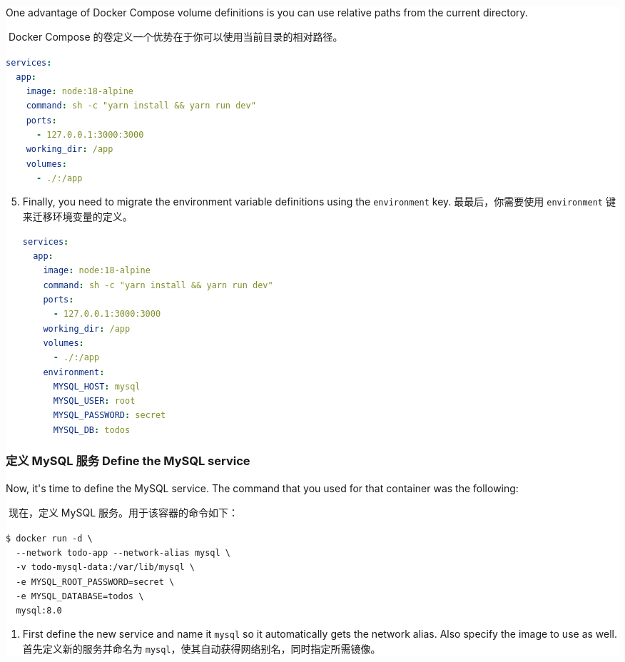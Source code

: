    One advantage of Docker Compose volume definitions is you can use relative paths from the current directory.

   ​	Docker Compose 的卷定义一个优势在于你可以使用当前目录的相对路径。

   ```yaml
   services:
     app:
       image: node:18-alpine
       command: sh -c "yarn install && yarn run dev"
       ports:
         - 127.0.0.1:3000:3000
       working_dir: /app
       volumes:
         - ./:/app
   ```

5. Finally, you need to migrate the environment variable definitions using the `environment` key. 最最后，你需要使用 `environment` 键来迁移环境变量的定义。

   

   ```yaml
   services:
     app:
       image: node:18-alpine
       command: sh -c "yarn install && yarn run dev"
       ports:
         - 127.0.0.1:3000:3000
       working_dir: /app
       volumes:
         - ./:/app
       environment:
         MYSQL_HOST: mysql
         MYSQL_USER: root
         MYSQL_PASSWORD: secret
         MYSQL_DB: todos
   ```

### 定义 MySQL 服务 Define the MySQL service

Now, it's time to define the MySQL service. The command that you used for that container was the following:

​	现在，定义 MySQL 服务。用于该容器的命令如下：

```console
$ docker run -d \
  --network todo-app --network-alias mysql \
  -v todo-mysql-data:/var/lib/mysql \
  -e MYSQL_ROOT_PASSWORD=secret \
  -e MYSQL_DATABASE=todos \
  mysql:8.0
```

1. First define the new service and name it `mysql` so it automatically gets the network alias. Also specify the image to use as well. 首先定义新的服务并命名为 `mysql`，使其自动获得网络别名，同时指定所需镜像。
